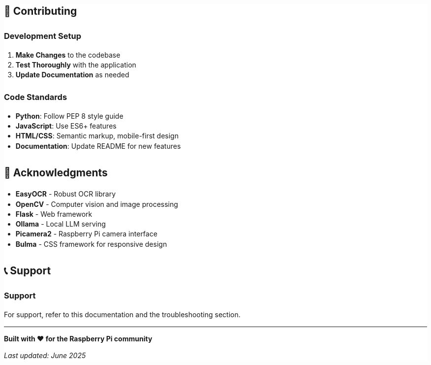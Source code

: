 ## 🤝 Contributing

### Development Setup

1. **Make Changes** to the codebase
2. **Test Thoroughly** with the application
3. **Update Documentation** as needed

### Code Standards

- **Python**: Follow PEP 8 style guide
- **JavaScript**: Use ES6+ features
- **HTML/CSS**: Semantic markup, mobile-first design
- **Documentation**: Update README for new features



## 🙏 Acknowledgments

- **EasyOCR** - Robust OCR library
- **OpenCV** - Computer vision and image processing
- **Flask** - Web framework
- **Ollama** - Local LLM serving
- **Picamera2** - Raspberry Pi camera interface
- **Bulma** - CSS framework for responsive design

## 📞 Support

### Support
For support, refer to this documentation and the troubleshooting section.

---

**Built with ❤️ for the Raspberry Pi community**

*Last updated: June 2025*